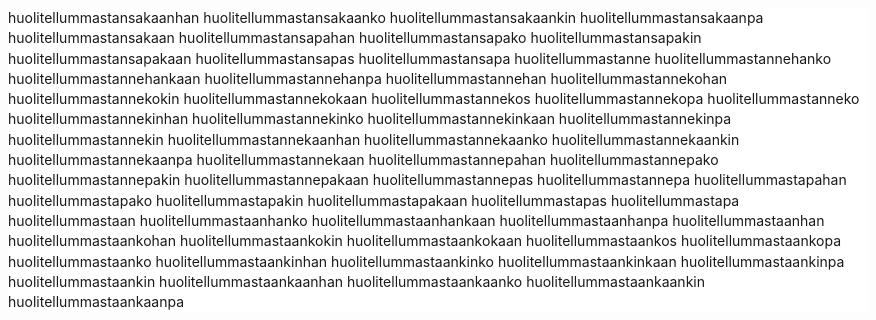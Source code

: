 huolitellummastansakaanhan
huolitellummastansakaanko
huolitellummastansakaankin
huolitellummastansakaanpa
huolitellummastansakaan
huolitellummastansapahan
huolitellummastansapako
huolitellummastansapakin
huolitellummastansapakaan
huolitellummastansapas
huolitellummastansapa
huolitellummastanne
huolitellummastannehanko
huolitellummastannehankaan
huolitellummastannehanpa
huolitellummastannehan
huolitellummastannekohan
huolitellummastannekokin
huolitellummastannekokaan
huolitellummastannekos
huolitellummastannekopa
huolitellummastanneko
huolitellummastannekinhan
huolitellummastannekinko
huolitellummastannekinkaan
huolitellummastannekinpa
huolitellummastannekin
huolitellummastannekaanhan
huolitellummastannekaanko
huolitellummastannekaankin
huolitellummastannekaanpa
huolitellummastannekaan
huolitellummastannepahan
huolitellummastannepako
huolitellummastannepakin
huolitellummastannepakaan
huolitellummastannepas
huolitellummastannepa
huolitellummastapahan
huolitellummastapako
huolitellummastapakin
huolitellummastapakaan
huolitellummastapas
huolitellummastapa
huolitellummastaan
huolitellummastaanhanko
huolitellummastaanhankaan
huolitellummastaanhanpa
huolitellummastaanhan
huolitellummastaankohan
huolitellummastaankokin
huolitellummastaankokaan
huolitellummastaankos
huolitellummastaankopa
huolitellummastaanko
huolitellummastaankinhan
huolitellummastaankinko
huolitellummastaankinkaan
huolitellummastaankinpa
huolitellummastaankin
huolitellummastaankaanhan
huolitellummastaankaanko
huolitellummastaankaankin
huolitellummastaankaanpa
